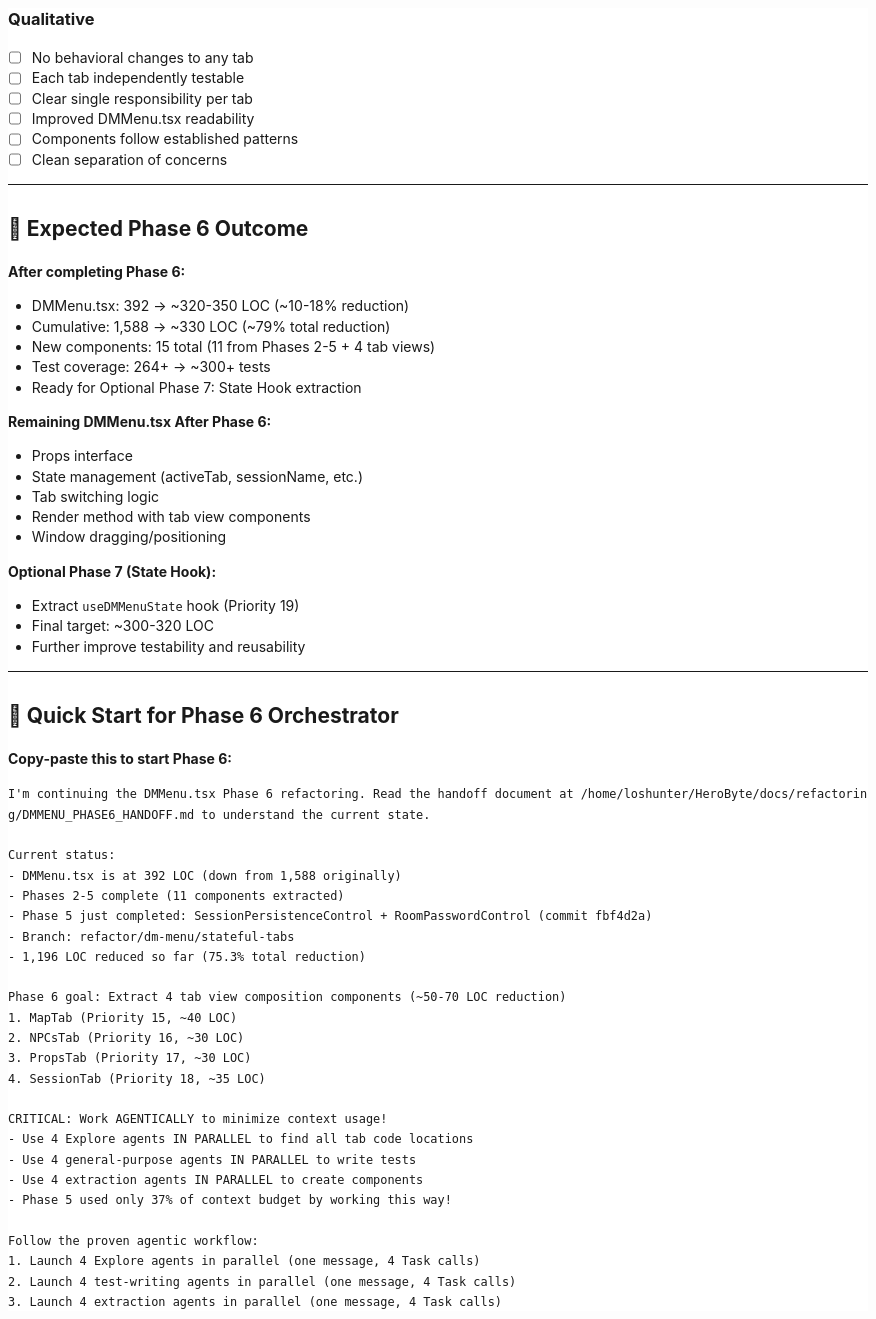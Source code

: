 ### Qualitative
- [ ] No behavioral changes to any tab
- [ ] Each tab independently testable
- [ ] Clear single responsibility per tab
- [ ] Improved DMMenu.tsx readability
- [ ] Components follow established patterns
- [ ] Clean separation of concerns

---

## 🎯 Expected Phase 6 Outcome

**After completing Phase 6:**
- DMMenu.tsx: 392 → ~320-350 LOC (~10-18% reduction)
- Cumulative: 1,588 → ~330 LOC (~79% total reduction)
- New components: 15 total (11 from Phases 2-5 + 4 tab views)
- Test coverage: 264+ → ~300+ tests
- Ready for Optional Phase 7: State Hook extraction

**Remaining DMMenu.tsx After Phase 6:**
- Props interface
- State management (activeTab, sessionName, etc.)
- Tab switching logic
- Render method with tab view components
- Window dragging/positioning

**Optional Phase 7 (State Hook):**
- Extract `useDMMenuState` hook (Priority 19)
- Final target: ~300-320 LOC
- Further improve testability and reusability

---

## 🚀 Quick Start for Phase 6 Orchestrator

**Copy-paste this to start Phase 6:**

```
I'm continuing the DMMenu.tsx Phase 6 refactoring. Read the handoff document at /home/loshunter/HeroByte/docs/refactoring/DMMENU_PHASE6_HANDOFF.md to understand the current state.

Current status:
- DMMenu.tsx is at 392 LOC (down from 1,588 originally)
- Phases 2-5 complete (11 components extracted)
- Phase 5 just completed: SessionPersistenceControl + RoomPasswordControl (commit fbf4d2a)
- Branch: refactor/dm-menu/stateful-tabs
- 1,196 LOC reduced so far (75.3% total reduction)

Phase 6 goal: Extract 4 tab view composition components (~50-70 LOC reduction)
1. MapTab (Priority 15, ~40 LOC)
2. NPCsTab (Priority 16, ~30 LOC)
3. PropsTab (Priority 17, ~30 LOC)
4. SessionTab (Priority 18, ~35 LOC)

CRITICAL: Work AGENTICALLY to minimize context usage!
- Use 4 Explore agents IN PARALLEL to find all tab code locations
- Use 4 general-purpose agents IN PARALLEL to write tests
- Use 4 extraction agents IN PARALLEL to create components
- Phase 5 used only 37% of context budget by working this way!

Follow the proven agentic workflow:
1. Launch 4 Explore agents in parallel (one message, 4 Task calls)
2. Launch 4 test-writing agents in parallel (one message, 4 Task calls)
3. Launch 4 extraction agents in parallel (one message, 4 Task calls)
```
